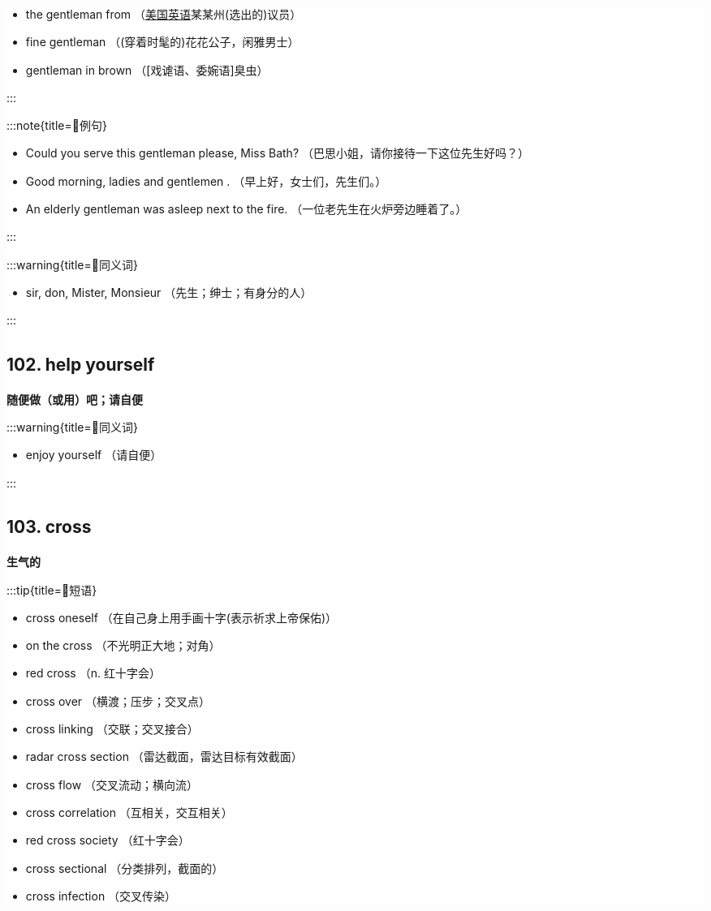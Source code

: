 - the gentleman from （[美国英语](美国众议院)某某州(选出的)议员）

- fine gentleman （(穿着时髦的)花花公子，闲雅男士）

- gentleman in brown （[戏谑语、委婉语]臭虫）

:::

:::note{title=🎤例句}

- Could you serve this gentleman please, Miss Bath? （巴思小姐，请你接待一下这位先生好吗？）

- Good morning, ladies and gentlemen . （早上好，女士们，先生们。）

- An elderly gentleman was asleep next to the fire. （一位老先生在火炉旁边睡着了。）

:::

:::warning{title=🤔同义词}

- sir, don, Mister, Monsieur （先生；绅士；有身分的人）

:::


## 102. help yourself

**随便做（或用）吧；请自便**

:::warning{title=🤔同义词}

- enjoy yourself （请自便）

:::


## 103. cross

**生气的**

:::tip{title=🤩短语}

- cross oneself （在自己身上用手画十字(表示祈求上帝保佑)）

- on the cross （不光明正大地；对角）

- red cross （n. 红十字会）

- cross over （横渡；压步；交叉点）

- cross linking （交联；交叉接合）

- radar cross section （雷达截面，雷达目标有效截面）

- cross flow （交叉流动；横向流）

- cross correlation （互相关，交互相关）

- red cross society （红十字会）

- cross sectional （分类排列，截面的）

- cross infection （交叉传染）
